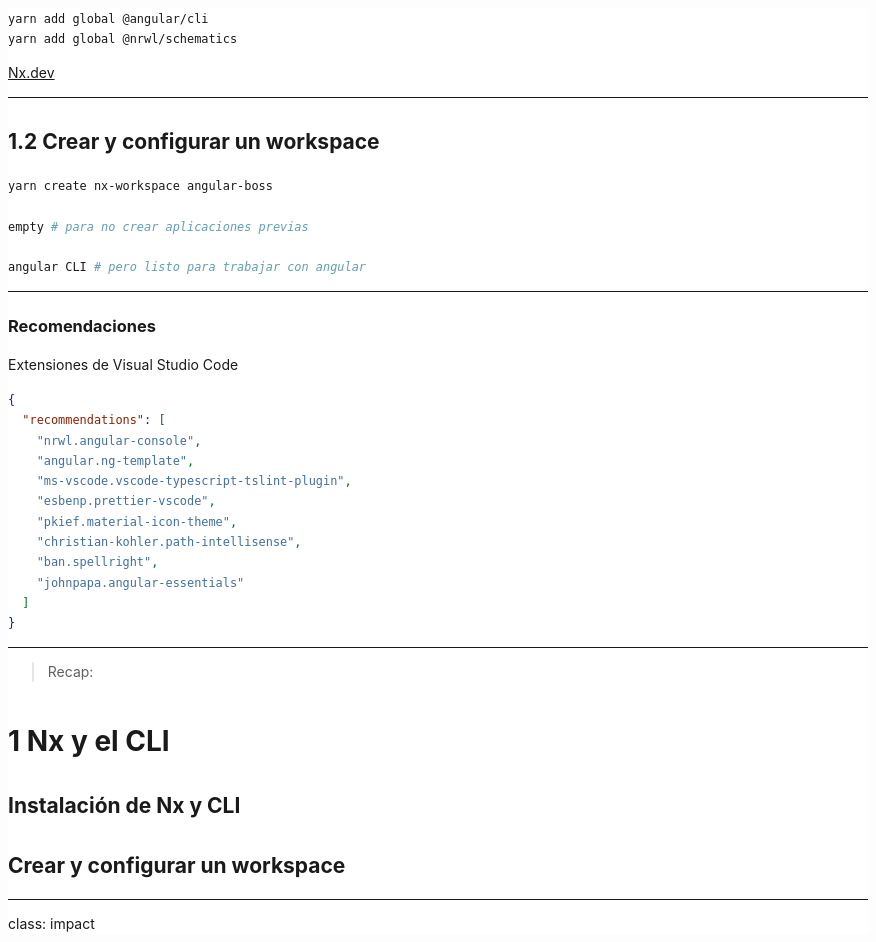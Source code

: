 ```bash
yarn add global @angular/cli
yarn add global @nrwl/schematics
```

[Nx.dev](https://nx.dev/angular)

---

## 1.2 Crear y configurar un workspace

```bash
yarn create nx-workspace angular-boss

empty # para no crear aplicaciones previas

angular CLI # pero listo para trabajar con angular

```
---

### Recomendaciones

Extensiones de Visual Studio Code

```json
{
  "recommendations": [
    "nrwl.angular-console",
    "angular.ng-template",
    "ms-vscode.vscode-typescript-tslint-plugin",
    "esbenp.prettier-vscode",
    "pkief.material-icon-theme",
    "christian-kohler.path-intellisense",
    "ban.spellright",
    "johnpapa.angular-essentials"
  ]
}
```
---

> Recap:

# 1 Nx y el CLI

## Instalación de Nx y CLI

## Crear y configurar un workspace

---

class: impact
